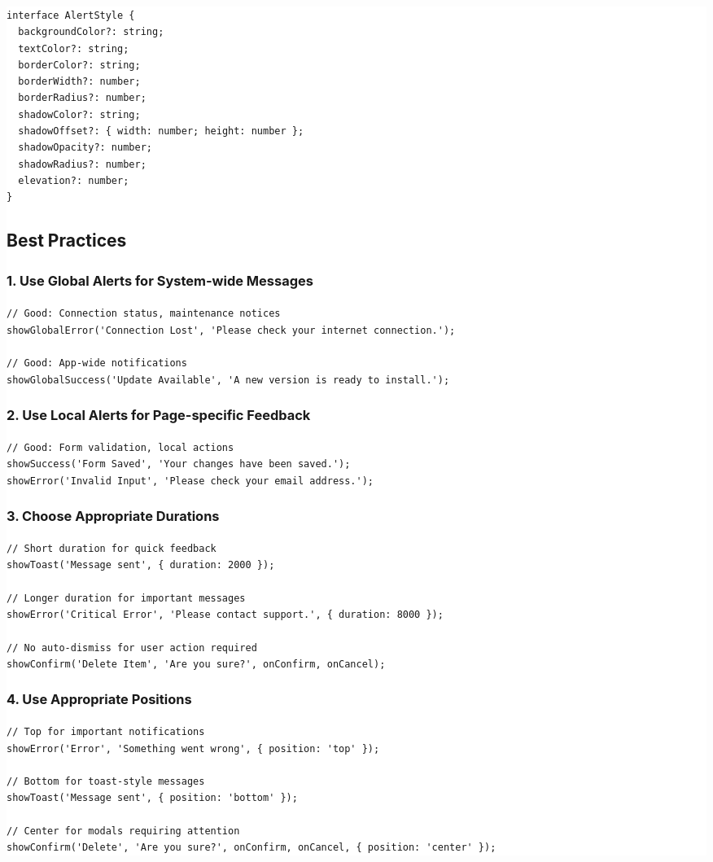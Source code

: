 ```tsx
interface AlertStyle {
  backgroundColor?: string;
  textColor?: string;
  borderColor?: string;
  borderWidth?: number;
  borderRadius?: number;
  shadowColor?: string;
  shadowOffset?: { width: number; height: number };
  shadowOpacity?: number;
  shadowRadius?: number;
  elevation?: number;
}
```

## Best Practices

### 1. Use Global Alerts for System-wide Messages

```tsx
// Good: Connection status, maintenance notices
showGlobalError('Connection Lost', 'Please check your internet connection.');

// Good: App-wide notifications
showGlobalSuccess('Update Available', 'A new version is ready to install.');
```

### 2. Use Local Alerts for Page-specific Feedback

```tsx
// Good: Form validation, local actions
showSuccess('Form Saved', 'Your changes have been saved.');
showError('Invalid Input', 'Please check your email address.');
```

### 3. Choose Appropriate Durations

```tsx
// Short duration for quick feedback
showToast('Message sent', { duration: 2000 });

// Longer duration for important messages
showError('Critical Error', 'Please contact support.', { duration: 8000 });

// No auto-dismiss for user action required
showConfirm('Delete Item', 'Are you sure?', onConfirm, onCancel);
```

### 4. Use Appropriate Positions

```tsx
// Top for important notifications
showError('Error', 'Something went wrong', { position: 'top' });

// Bottom for toast-style messages
showToast('Message sent', { position: 'bottom' });

// Center for modals requiring attention
showConfirm('Delete', 'Are you sure?', onConfirm, onCancel, { position: 'center' });
```
